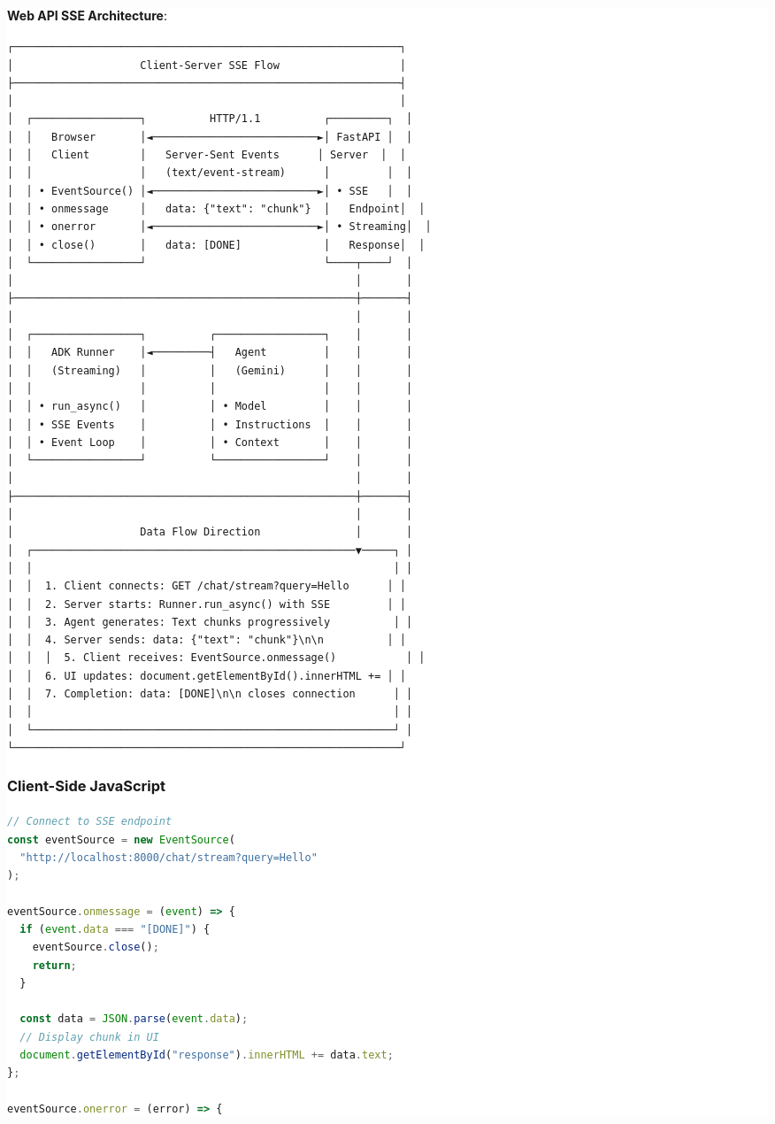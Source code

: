 **Web API SSE Architecture**:

```
┌─────────────────────────────────────────────────────────────┐
│                    Client-Server SSE Flow                   │
├─────────────────────────────────────────────────────────────┤
│                                                             │
│  ┌─────────────────┐          HTTP/1.1          ┌─────────┐  │
│  │   Browser       │◄──────────────────────────►│ FastAPI │  │
│  │   Client        │   Server-Sent Events      │ Server  │  │
│  │                 │   (text/event-stream)      │         │  │
│  │ • EventSource() │◄──────────────────────────►│ • SSE   │  │
│  │ • onmessage     │   data: {"text": "chunk"}  │   Endpoint│  │
│  │ • onerror       │◄──────────────────────────►│ • Streaming│  │
│  │ • close()       │   data: [DONE]             │   Response│  │
│  └─────────────────┘                            └────┬────┘  │
│                                                      │       │
├──────────────────────────────────────────────────────┼───────┤
│                                                      │       │
│  ┌─────────────────┐          ┌─────────────────┐    │       │
│  │   ADK Runner    │◄─────────┤   Agent         │    │       │
│  │   (Streaming)   │          │   (Gemini)      │    │       │
│  │                 │          │                 │    │       │
│  │ • run_async()   │          │ • Model         │    │       │
│  │ • SSE Events    │          │ • Instructions  │    │       │
│  │ • Event Loop    │          │ • Context       │    │       │
│  └─────────────────┘          └─────────────────┘    │       │
│                                                      │       │
├──────────────────────────────────────────────────────┼───────┤
│                                                      │       │
│                    Data Flow Direction               │       │
│  ┌───────────────────────────────────────────────────▼─────┐ │
│  │                                                         │ │
│  │  1. Client connects: GET /chat/stream?query=Hello      │ │
│  │  2. Server starts: Runner.run_async() with SSE         │ │
│  │  3. Agent generates: Text chunks progressively          │ │
│  │  4. Server sends: data: {"text": "chunk"}\n\n          │ │
│  │  │  5. Client receives: EventSource.onmessage()           │ │
│  │  6. UI updates: document.getElementById().innerHTML += │ │
│  │  7. Completion: data: [DONE]\n\n closes connection      │ │
│  │                                                         │ │
│  └─────────────────────────────────────────────────────────┘ │
└─────────────────────────────────────────────────────────────┘
```

### Client-Side JavaScript

```javascript
// Connect to SSE endpoint
const eventSource = new EventSource(
  "http://localhost:8000/chat/stream?query=Hello"
);

eventSource.onmessage = (event) => {
  if (event.data === "[DONE]") {
    eventSource.close();
    return;
  }

  const data = JSON.parse(event.data);
  // Display chunk in UI
  document.getElementById("response").innerHTML += data.text;
};

eventSource.onerror = (error) => {
```